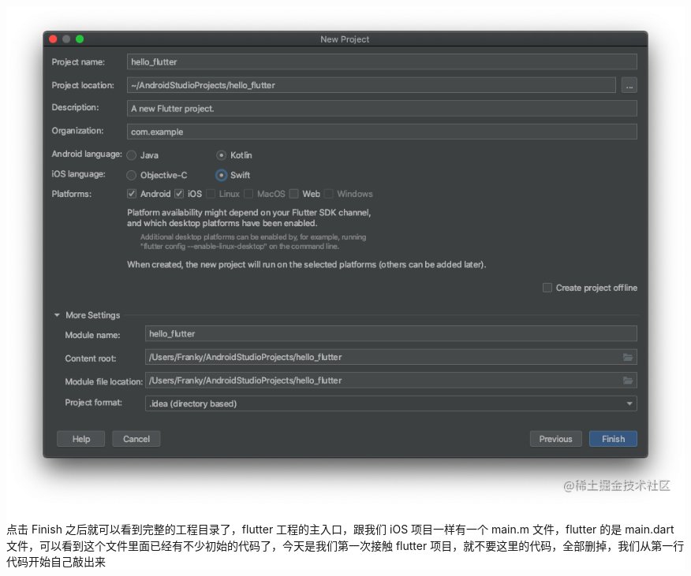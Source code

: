 ![image.png](8天让iOS开发者上手Flutter之一：快速入门Flutter/6b9e58c9ee274fe695c3094500da4961~tplv-k3u1fbpfcp-watermark.png)

点击 Finish 之后就可以看到完整的工程目录了，flutter 工程的主入口，跟我们 iOS 项目一样有一个 main.m 文件，flutter 的是 main.dart 文件，可以看到这个文件里面已经有不少初始的代码了，今天是我们第一次接触 flutter 项目，就不要这里的代码，全部删掉，我们从第一行代码开始自己敲出来
